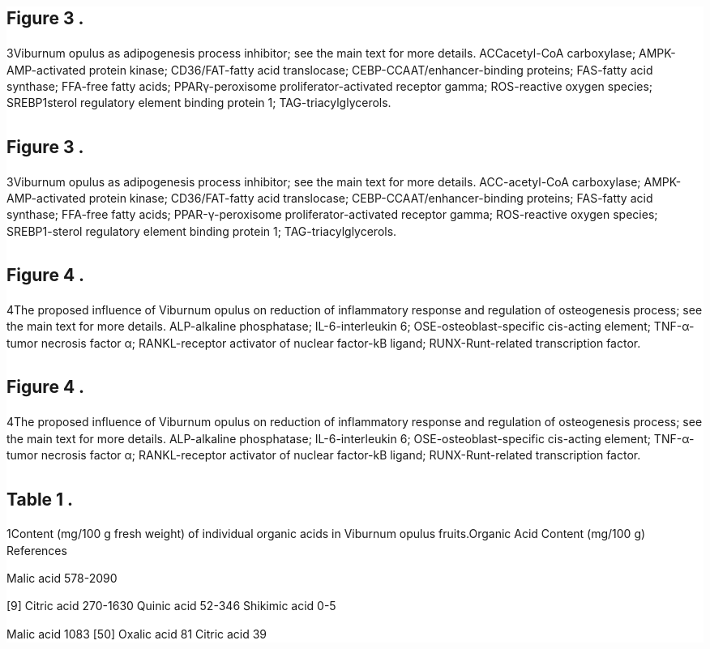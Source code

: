 ## Figure 3 .
3Viburnum opulus as adipogenesis process inhibitor; see the main text for more details. ACCacetyl-CoA carboxylase; AMPK-AMP-activated protein kinase; CD36/FAT-fatty acid translocase; CEBP-CCAAT/enhancer-binding proteins; FAS-fatty acid synthase; FFA-free fatty acids; PPARγ-peroxisome proliferator-activated receptor gamma; ROS-reactive oxygen species; SREBP1sterol regulatory element binding protein 1; TAG-triacylglycerols.

## Figure 3 .
3Viburnum opulus as adipogenesis process inhibitor; see the main text for more details. ACC-acetyl-CoA carboxylase; AMPK-AMP-activated protein kinase; CD36/FAT-fatty acid translocase; CEBP-CCAAT/enhancer-binding proteins; FAS-fatty acid synthase; FFA-free fatty acids; PPAR-γ-peroxisome proliferator-activated receptor gamma; ROS-reactive oxygen species; SREBP1-sterol regulatory element binding protein 1; TAG-triacylglycerols.

## Figure 4 .
4The proposed influence of Viburnum opulus on reduction of inflammatory response and regulation of osteogenesis process; see the main text for more details. ALP-alkaline phosphatase; IL-6-interleukin 6; OSE-osteoblast-specific cis-acting element; TNF-α-tumor necrosis factor α; RANKL-receptor activator of nuclear factor-kB ligand; RUNX-Runt-related transcription factor.

## Figure 4 .
4The proposed influence of Viburnum opulus on reduction of inflammatory response and regulation of osteogenesis process; see the main text for more details. ALP-alkaline phosphatase; IL-6-interleukin 6; OSE-osteoblast-specific cis-acting element; TNF-α-tumor necrosis factor α; RANKL-receptor activator of nuclear factor-kB ligand; RUNX-Runt-related transcription factor.

## Table 1 .
1Content (mg/100 g fresh weight) of individual organic acids in Viburnum opulus fruits.Organic Acid 
Content (mg/100 g) 
References 

Malic acid 
578-2090 

[9] 
Citric acid 
270-1630 
Quinic acid 
52-346 
Shikimic acid 
0-5 

Malic acid 
1083 
[50] 
Oxalic acid 
81 
Citric acid 
39 
